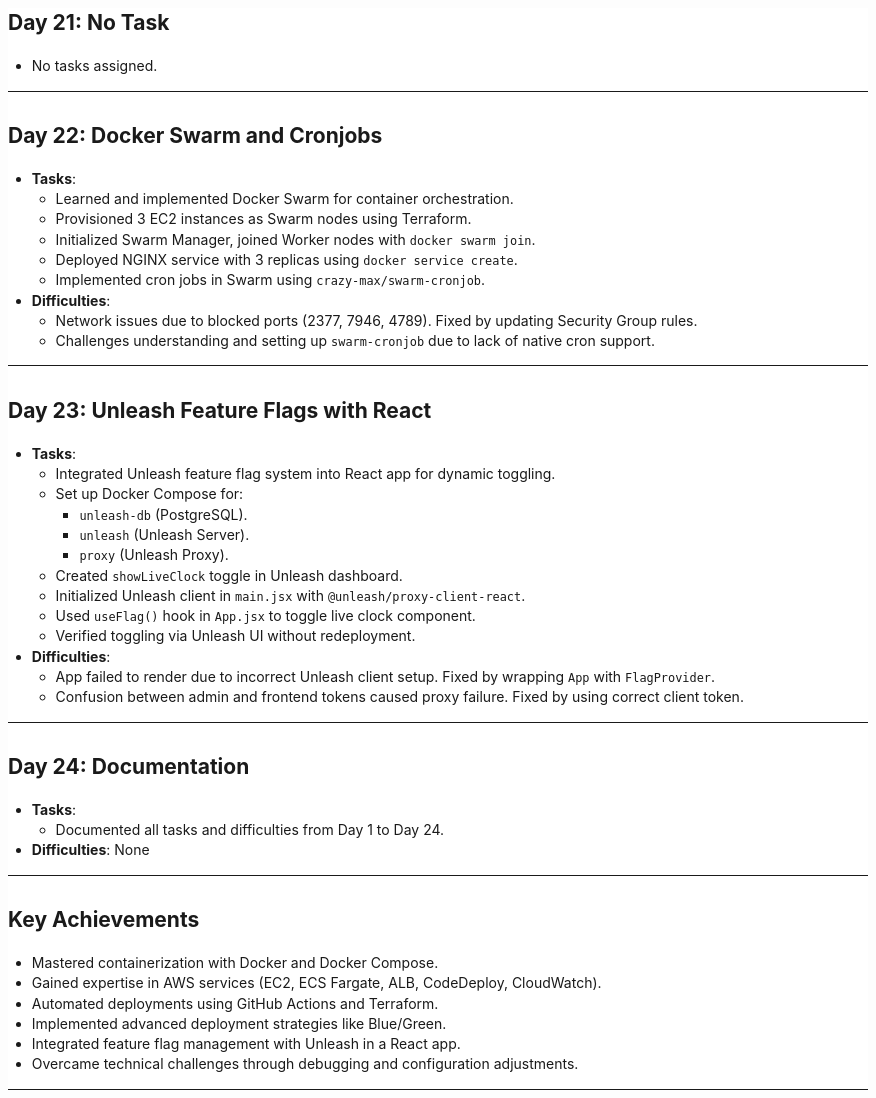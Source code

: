 
## Day 21: No Task
- No tasks assigned.

---

## Day 22: Docker Swarm and Cronjobs
- **Tasks**:
  - Learned and implemented Docker Swarm for container orchestration.
  - Provisioned 3 EC2 instances as Swarm nodes using Terraform.
  - Initialized Swarm Manager, joined Worker nodes with `docker swarm join`.
  - Deployed NGINX service with 3 replicas using `docker service create`.
  - Implemented cron jobs in Swarm using `crazy-max/swarm-cronjob`.
- **Difficulties**:
  - Network issues due to blocked ports (2377, 7946, 4789). Fixed by updating Security Group rules.
  - Challenges understanding and setting up `swarm-cronjob` due to lack of native cron support.

---

## Day 23: Unleash Feature Flags with React
- **Tasks**:
  - Integrated Unleash feature flag system into React app for dynamic toggling.
  - Set up Docker Compose for:
    - `unleash-db` (PostgreSQL).
    - `unleash` (Unleash Server).
    - `proxy` (Unleash Proxy).
  - Created `showLiveClock` toggle in Unleash dashboard.
  - Initialized Unleash client in `main.jsx` with `@unleash/proxy-client-react`.
  - Used `useFlag()` hook in `App.jsx` to toggle live clock component.
  - Verified toggling via Unleash UI without redeployment.
- **Difficulties**:
  - App failed to render due to incorrect Unleash client setup. Fixed by wrapping `App` with `FlagProvider`.
  - Confusion between admin and frontend tokens caused proxy failure. Fixed by using correct client token.

---

## Day 24: Documentation
- **Tasks**:
  - Documented all tasks and difficulties from Day 1 to Day 24.
- **Difficulties**: None

---

## Key Achievements
- Mastered containerization with Docker and Docker Compose.
- Gained expertise in AWS services (EC2, ECS Fargate, ALB, CodeDeploy, CloudWatch).
- Automated deployments using GitHub Actions and Terraform.
- Implemented advanced deployment strategies like Blue/Green.
- Integrated feature flag management with Unleash in a React app.
- Overcame technical challenges through debugging and configuration adjustments.

---
